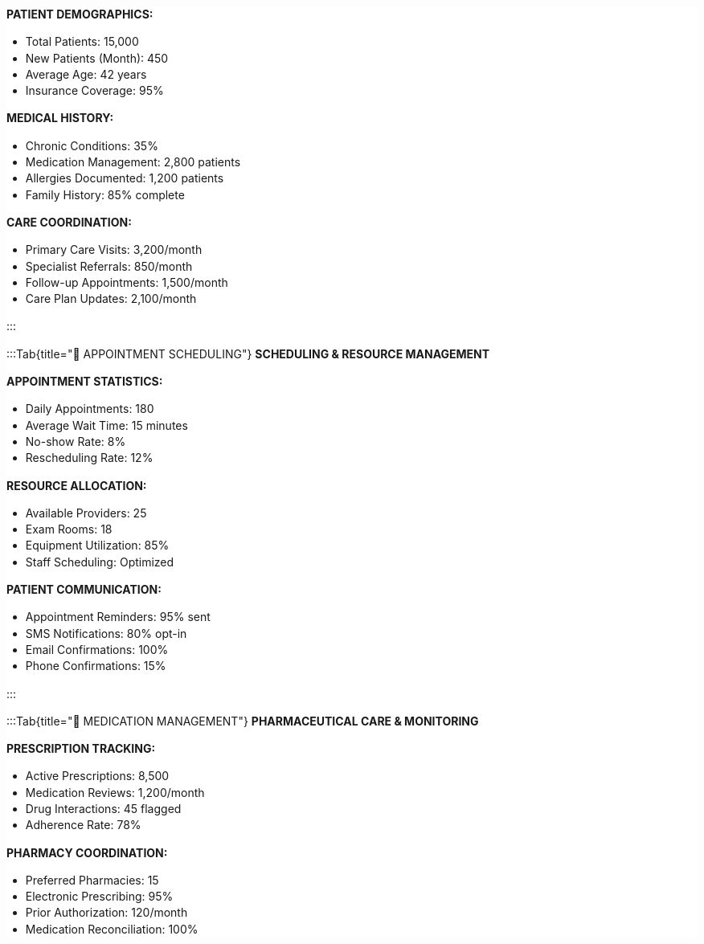 **PATIENT DEMOGRAPHICS:**
- Total Patients: 15,000
- New Patients (Month): 450
- Average Age: 42 years
- Insurance Coverage: 95%

**MEDICAL HISTORY:**
- Chronic Conditions: 35%
- Medication Management: 2,800 patients
- Allergies Documented: 1,200 patients
- Family History: 85% complete

**CARE COORDINATION:**
- Primary Care Visits: 3,200/month
- Specialist Referrals: 850/month
- Follow-up Appointments: 1,500/month
- Care Plan Updates: 2,100/month

:::

:::Tab{title="📅 APPOINTMENT SCHEDULING"}
**SCHEDULING & RESOURCE MANAGEMENT**

**APPOINTMENT STATISTICS:**
- Daily Appointments: 180
- Average Wait Time: 15 minutes
- No-show Rate: 8%
- Rescheduling Rate: 12%

**RESOURCE ALLOCATION:**
- Available Providers: 25
- Exam Rooms: 18
- Equipment Utilization: 85%
- Staff Scheduling: Optimized

**PATIENT COMMUNICATION:**
- Appointment Reminders: 95% sent
- SMS Notifications: 80% opt-in
- Email Confirmations: 100%
- Phone Confirmations: 15%

:::

:::Tab{title="💊 MEDICATION MANAGEMENT"}
**PHARMACEUTICAL CARE & MONITORING**

**PRESCRIPTION TRACKING:**
- Active Prescriptions: 8,500
- Medication Reviews: 1,200/month
- Drug Interactions: 45 flagged
- Adherence Rate: 78%

**PHARMACY COORDINATION:**
- Preferred Pharmacies: 15
- Electronic Prescribing: 95%
- Prior Authorization: 120/month
- Medication Reconciliation: 100%
